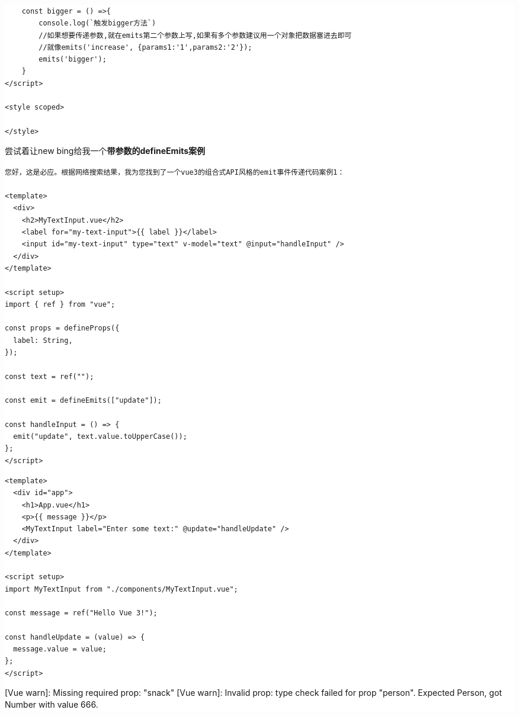   ```vue
      const bigger = () =>{
          console.log(`触发bigger方法`)
          //如果想要传递参数,就在emits第二个参数上写,如果有多个参数建议用一个对象把数据塞进去即可
          //就像emits('increase', {params1:'1',params2:'2'});
          emits('bigger');
      }
  </script>
  
  <style scoped>
  
  </style>
  
  ```

  尝试着让new bing给我一个**带参数的defineEmits案例**

  ```vue
  您好，这是必应。根据网络搜索结果，我为您找到了一个vue3的组合式API风格的emit事件传递代码案例1：
  
  <template>
    <div>
      <h2>MyTextInput.vue</h2>
      <label for="my-text-input">{{ label }}</label>
      <input id="my-text-input" type="text" v-model="text" @input="handleInput" />
    </div>
  </template>
  
  <script setup>
  import { ref } from "vue";
  
  const props = defineProps({
    label: String,
  });
  
  const text = ref("");
  
  const emit = defineEmits(["update"]);
  
  const handleInput = () => {
    emit("update", text.value.toUpperCase());
  };
  </script>
  ```

  

  ```vue
  <template>
    <div id="app">
      <h1>App.vue</h1>
      <p>{{ message }}</p>
      <MyTextInput label="Enter some text:" @update="handleUpdate" />
    </div>
  </template>
  
  <script setup>
  import MyTextInput from "./components/MyTextInput.vue";
  
  const message = ref("Hello Vue 3!");
  
  const handleUpdate = (value) => {
    message.value = value;
  };
  </script>
  
  ```

  [Vue warn]: Missing required prop: "snack" 
  [Vue warn]: Invalid prop: type check failed for prop "person". Expected Person, got Number with value 666. 